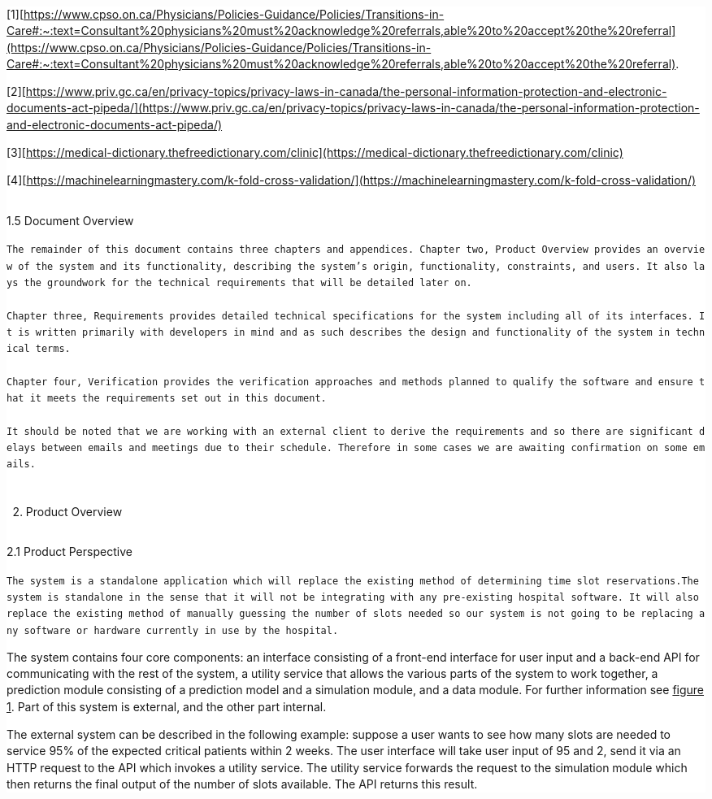 [1][https://www.cpso.on.ca/Physicians/Policies-Guidance/Policies/Transitions-in-Care#:~:text=Consultant%20physicians%20must%20acknowledge%20referrals,able%20to%20accept%20the%20referral](https://www.cpso.on.ca/Physicians/Policies-Guidance/Policies/Transitions-in-Care#:~:text=Consultant%20physicians%20must%20acknowledge%20referrals,able%20to%20accept%20the%20referral). 

[2][https://www.priv.gc.ca/en/privacy-topics/privacy-laws-in-canada/the-personal-information-protection-and-electronic-documents-act-pipeda/](https://www.priv.gc.ca/en/privacy-topics/privacy-laws-in-canada/the-personal-information-protection-and-electronic-documents-act-pipeda/) 

[3][https://medical-dictionary.thefreedictionary.com/clinic](https://medical-dictionary.thefreedictionary.com/clinic)

[4][https://machinelearningmastery.com/k-fold-cross-validation/](https://machinelearningmastery.com/k-fold-cross-validation/)


## 
1.5 Document Overview

	The remainder of this document contains three chapters and appendices. Chapter two, Product Overview provides an overview of the system and its functionality, describing the system’s origin, functionality, constraints, and users. It also lays the groundwork for the technical requirements that will be detailed later on.

	Chapter three, Requirements provides detailed technical specifications for the system including all of its interfaces. It is written primarily with developers in mind and as such describes the design and functionality of the system in technical terms.

	Chapter four, Verification provides the verification approaches and methods planned to qualify the software and ensure that it meets the requirements set out in this document.

	It should be noted that we are working with an external client to derive the requirements and so there are significant delays between emails and meetings due to their schedule. Therefore in some cases we are awaiting confirmation on some emails.


# 



# 
2. Product Overview


## 
2.1 Product Perspective

	The system is a standalone application which will replace the existing method of determining time slot reservations.The system is standalone in the sense that it will not be integrating with any pre-existing hospital software. It will also replace the existing method of manually guessing the number of slots needed so our system is not going to be replacing any software or hardware currently in use by the hospital.

The system contains four core components: an interface consisting of a front-end interface for user input and a back-end API for communicating with the rest of the system, a utility service that allows the various parts of the system to work together, a prediction module consisting of a prediction model and a simulation module, and a data module. For further information see [figure 1](#bookmark=id.fkz5qiu1a5w5). Part of this system is external, and the other part internal.

The external system can be described in the following example: suppose a user wants to see how many slots are needed to service 95% of the expected critical patients within 2 weeks. The user interface will take user input of 95 and 2, send it via an HTTP request to the API which invokes a utility service. The utility service forwards the request to the simulation module which then returns the final output of the number of slots available. The API returns this result.
